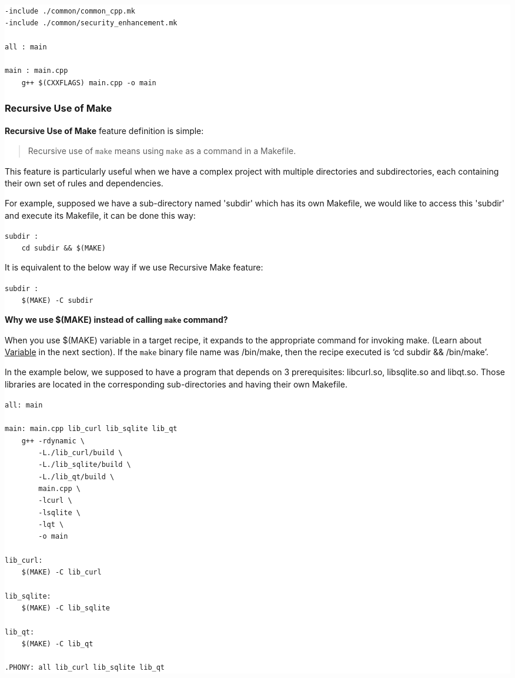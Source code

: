 ```
-include ./common/common_cpp.mk
-include ./common/security_enhancement.mk

all : main

main : main.cpp
	g++ $(CXXFLAGS) main.cpp -o main
```

### Recursive Use of Make

**Recursive Use of Make** feature definition is simple:
>Recursive use of ```make``` means using ```make``` as a command in a Makefile.

This feature is particularly useful when we have a complex project with multiple directories and subdirectories, each containing their own set of rules and dependencies.

For example, supposed we have a sub-directory named 'subdir' which has its own Makefile, we would like to access this 'subdir' and execute its Makefile, it can be done this way:

```
subdir :
	cd subdir && $(MAKE)
```

It is equivalent to the below way if we use Recursive Make feature:

```
subdir : 
	$(MAKE) -C subdir
```

**Why we use $(MAKE) instead of calling ```make``` command?**

When you use $(MAKE) variable in a target recipe, it expands to the appropriate command for invoking make. (Learn about [Variable](#variables) in the next section). If the ```make``` binary file name was /bin/make, then the recipe executed is ‘cd subdir && /bin/make’.

In the example below, we supposed to have a program that depends on 3 prerequisites: libcurl.so, libsqlite.so and libqt.so. Those libraries are located in the corresponding sub-directories and having their own Makefile.

```
all: main

main: main.cpp lib_curl lib_sqlite lib_qt
	g++ -rdynamic \
		-L./lib_curl/build \
		-L./lib_sqlite/build \
		-L./lib_qt/build \
		main.cpp \
		-lcurl \
		-lsqlite \
		-lqt \
		-o main

lib_curl:
	$(MAKE) -C lib_curl

lib_sqlite:
	$(MAKE) -C lib_sqlite

lib_qt:
	$(MAKE) -C lib_qt

.PHONY: all lib_curl lib_sqlite lib_qt
```
